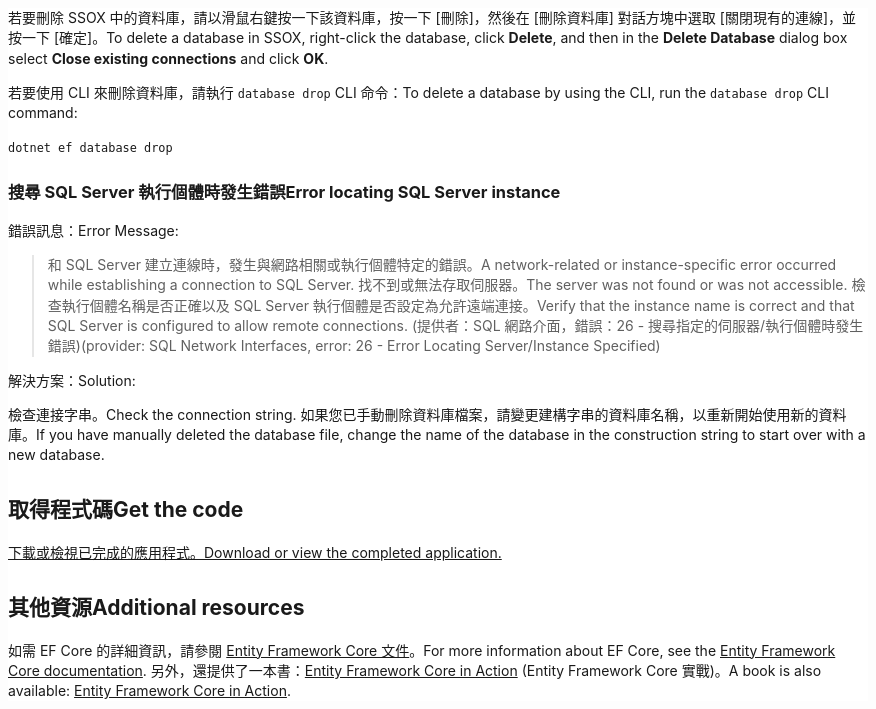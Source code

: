 <span data-ttu-id="cc8b6-246">若要刪除 SSOX 中的資料庫，請以滑鼠右鍵按一下該資料庫，按一下 [刪除]，然後在 [刪除資料庫] 對話方塊中選取 [關閉現有的連線]，並按一下 [確定]。</span><span class="sxs-lookup"><span data-stu-id="cc8b6-246">To delete a database in SSOX, right-click the database, click **Delete**, and then in the **Delete Database** dialog box select **Close existing connections** and click **OK**.</span></span>

<span data-ttu-id="cc8b6-247">若要使用 CLI 來刪除資料庫，請執行 `database drop` CLI 命令：</span><span class="sxs-lookup"><span data-stu-id="cc8b6-247">To delete a database by using the CLI, run the `database drop` CLI command:</span></span>

```dotnetcli
dotnet ef database drop
```

### <a name="error-locating-sql-server-instance"></a><span data-ttu-id="cc8b6-248">搜尋 SQL Server 執行個體時發生錯誤</span><span class="sxs-lookup"><span data-stu-id="cc8b6-248">Error locating SQL Server instance</span></span>

<span data-ttu-id="cc8b6-249">錯誤訊息：</span><span class="sxs-lookup"><span data-stu-id="cc8b6-249">Error Message:</span></span>

> <span data-ttu-id="cc8b6-250">和 SQL Server 建立連線時，發生與網路相關或執行個體特定的錯誤。</span><span class="sxs-lookup"><span data-stu-id="cc8b6-250">A network-related or instance-specific error occurred while establishing a connection to SQL Server.</span></span> <span data-ttu-id="cc8b6-251">找不到或無法存取伺服器。</span><span class="sxs-lookup"><span data-stu-id="cc8b6-251">The server was not found or was not accessible.</span></span> <span data-ttu-id="cc8b6-252">檢查執行個體名稱是否正確以及 SQL Server 執行個體是否設定為允許遠端連接。</span><span class="sxs-lookup"><span data-stu-id="cc8b6-252">Verify that the instance name is correct and that SQL Server is configured to allow remote connections.</span></span> <span data-ttu-id="cc8b6-253">(提供者：SQL 網路介面，錯誤：26 - 搜尋指定的伺服器/執行個體時發生錯誤)</span><span class="sxs-lookup"><span data-stu-id="cc8b6-253">(provider: SQL Network Interfaces, error: 26 - Error Locating Server/Instance Specified)</span></span>

<span data-ttu-id="cc8b6-254">解決方案：</span><span class="sxs-lookup"><span data-stu-id="cc8b6-254">Solution:</span></span>

<span data-ttu-id="cc8b6-255">檢查連接字串。</span><span class="sxs-lookup"><span data-stu-id="cc8b6-255">Check the connection string.</span></span> <span data-ttu-id="cc8b6-256">如果您已手動刪除資料庫檔案，請變更建構字串的資料庫名稱，以重新開始使用新的資料庫。</span><span class="sxs-lookup"><span data-stu-id="cc8b6-256">If you have manually deleted the database file, change the name of the database in the construction string to start over with a new database.</span></span>

## <a name="get-the-code"></a><span data-ttu-id="cc8b6-257">取得程式碼</span><span class="sxs-lookup"><span data-stu-id="cc8b6-257">Get the code</span></span>

[<span data-ttu-id="cc8b6-258">下載或檢視已完成的應用程式。</span><span class="sxs-lookup"><span data-stu-id="cc8b6-258">Download or view the completed application.</span></span>](https://github.com/dotnet/AspNetCore.Docs/tree/main/aspnetcore/data/ef-mvc/intro/samples/cu-final)

## <a name="additional-resources"></a><span data-ttu-id="cc8b6-259">其他資源</span><span class="sxs-lookup"><span data-stu-id="cc8b6-259">Additional resources</span></span>

<span data-ttu-id="cc8b6-260">如需 EF Core 的詳細資訊，請參閱 [Entity Framework Core 文件](/ef/core)。</span><span class="sxs-lookup"><span data-stu-id="cc8b6-260">For more information about EF Core, see the [Entity Framework Core documentation](/ef/core).</span></span> <span data-ttu-id="cc8b6-261">另外，還提供了一本書：[Entity Framework Core in Action](https://www.manning.com/books/entity-framework-core-in-action) (Entity Framework Core 實戰)。</span><span class="sxs-lookup"><span data-stu-id="cc8b6-261">A book is also available: [Entity Framework Core in Action](https://www.manning.com/books/entity-framework-core-in-action).</span></span>
